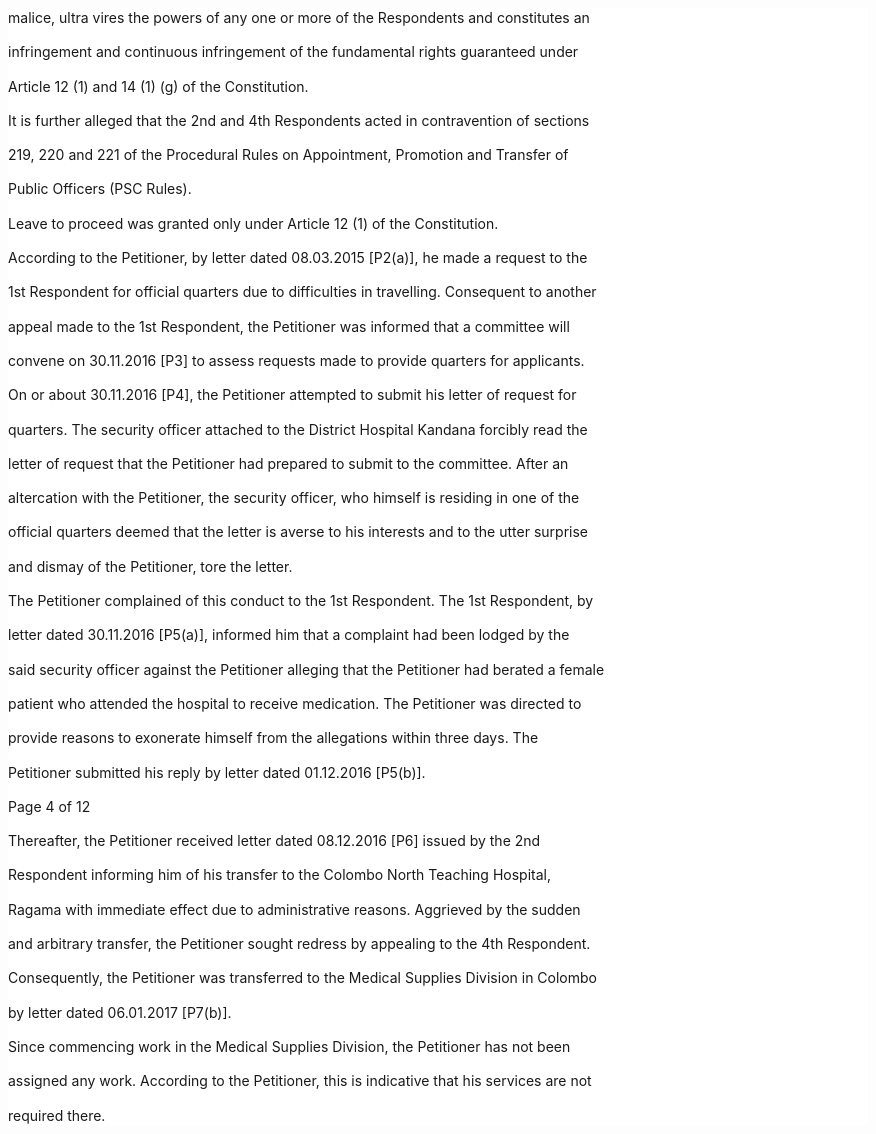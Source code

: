 malice, ultra vires the powers of any one or more of the Respondents and constitutes an

infringement and continuous infringement of the fundamental rights guaranteed under

Article 12 (1) and 14 (1) (g) of the Constitution.

It is further alleged that the 2nd and 4th Respondents acted in contravention of sections

219, 220 and 221 of the Procedural Rules on Appointment, Promotion and Transfer of

Public Officers (PSC Rules).

Leave to proceed was granted only under Article 12 (1) of the Constitution.

According to the Petitioner, by letter dated 08.03.2015 [P2(a)], he made a request to the

1st Respondent for official quarters due to difficulties in travelling. Consequent to another

appeal made to the 1st Respondent, the Petitioner was informed that a committee will

convene on 30.11.2016 [P3] to assess requests made to provide quarters for applicants.

On or about 30.11.2016 [P4], the Petitioner attempted to submit his letter of request for

quarters. The security officer attached to the District Hospital Kandana forcibly read the

letter of request that the Petitioner had prepared to submit to the committee. After an

altercation with the Petitioner, the security officer, who himself is residing in one of the

official quarters deemed that the letter is averse to his interests and to the utter surprise

and dismay of the Petitioner, tore the letter.

The Petitioner complained of this conduct to the 1st Respondent. The 1st Respondent, by

letter dated 30.11.2016 [P5(a)], informed him that a complaint had been lodged by the

said security officer against the Petitioner alleging that the Petitioner had berated a female

patient who attended the hospital to receive medication. The Petitioner was directed to

provide reasons to exonerate himself from the allegations within three days. The

Petitioner submitted his reply by letter dated 01.12.2016 [P5(b)].

Page 4 of 12

Thereafter, the Petitioner received letter dated 08.12.2016 [P6] issued by the 2nd

Respondent informing him of his transfer to the Colombo North Teaching Hospital,

Ragama with immediate effect due to administrative reasons. Aggrieved by the sudden

and arbitrary transfer, the Petitioner sought redress by appealing to the 4th Respondent.

Consequently, the Petitioner was transferred to the Medical Supplies Division in Colombo

by letter dated 06.01.2017 [P7(b)].

Since commencing work in the Medical Supplies Division, the Petitioner has not been

assigned any work. According to the Petitioner, this is indicative that his services are not

required there.
